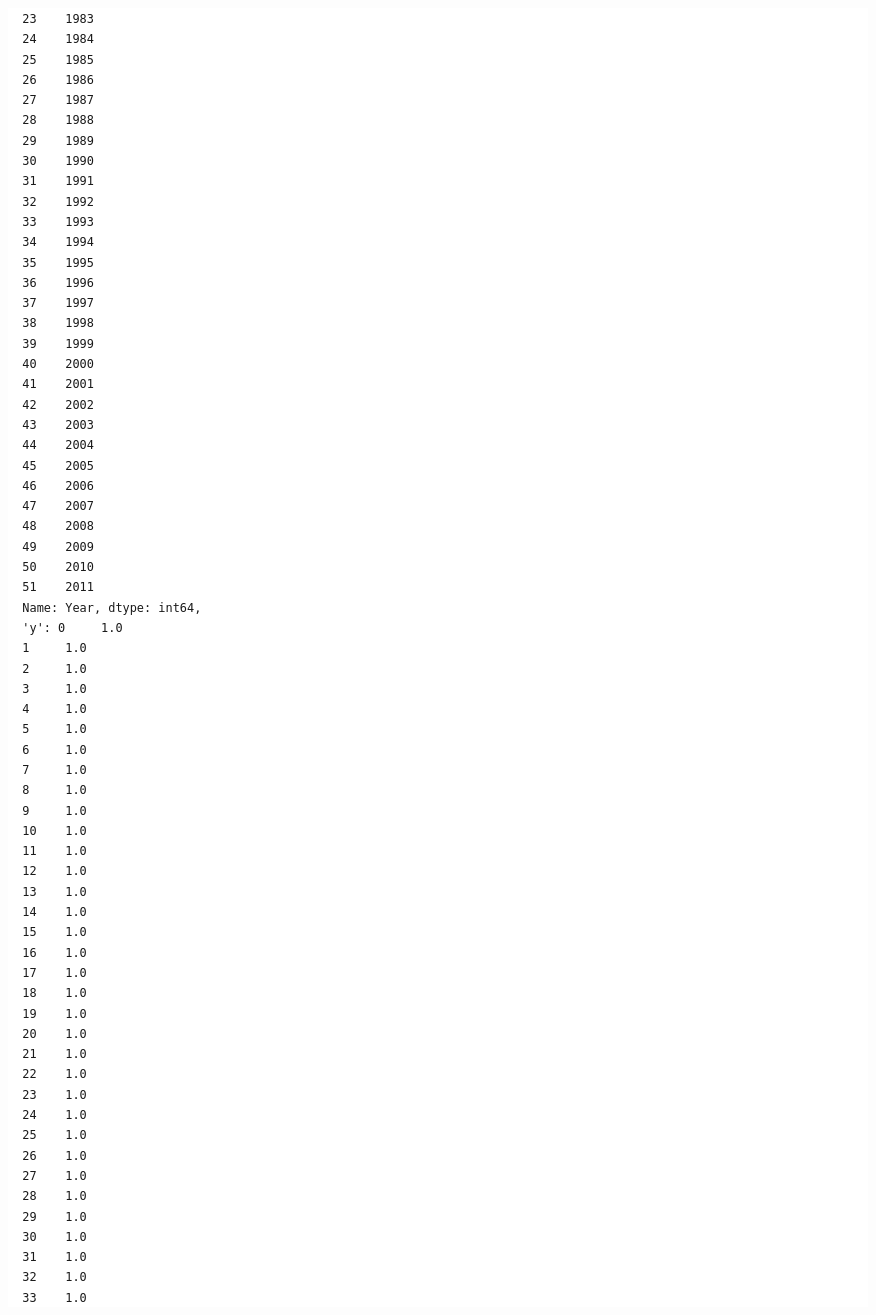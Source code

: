       23    1983
      24    1984
      25    1985
      26    1986
      27    1987
      28    1988
      29    1989
      30    1990
      31    1991
      32    1992
      33    1993
      34    1994
      35    1995
      36    1996
      37    1997
      38    1998
      39    1999
      40    2000
      41    2001
      42    2002
      43    2003
      44    2004
      45    2005
      46    2006
      47    2007
      48    2008
      49    2009
      50    2010
      51    2011
      Name: Year, dtype: int64,
      'y': 0     1.0
      1     1.0
      2     1.0
      3     1.0
      4     1.0
      5     1.0
      6     1.0
      7     1.0
      8     1.0
      9     1.0
      10    1.0
      11    1.0
      12    1.0
      13    1.0
      14    1.0
      15    1.0
      16    1.0
      17    1.0
      18    1.0
      19    1.0
      20    1.0
      21    1.0
      22    1.0
      23    1.0
      24    1.0
      25    1.0
      26    1.0
      27    1.0
      28    1.0
      29    1.0
      30    1.0
      31    1.0
      32    1.0
      33    1.0
